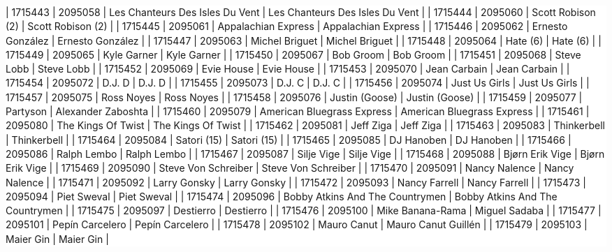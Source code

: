 | 1715443 | 2095058 | Les Chanteurs Des Isles Du Vent | Les Chanteurs Des Isles Du Vent |
| 1715444 | 2095060 | Scott Robison (2) | Scott Robison (2) |
| 1715445 | 2095061 | Appalachian Express | Appalachian Express |
| 1715446 | 2095062 | Ernesto González | Ernesto González |
| 1715447 | 2095063 | Michel Briguet | Michel Briguet |
| 1715448 | 2095064 | Hate (6) | Hate (6) |
| 1715449 | 2095065 | Kyle Garner | Kyle Garner |
| 1715450 | 2095067 | Bob Groom | Bob Groom |
| 1715451 | 2095068 | Steve Lobb | Steve Lobb |
| 1715452 | 2095069 | Evie House | Evie House |
| 1715453 | 2095070 | Jean Carbain | Jean Carbain |
| 1715454 | 2095072 | D.J. D | D.J. D |
| 1715455 | 2095073 | D.J. C | D.J. C |
| 1715456 | 2095074 | Just Us Girls | Just Us Girls |
| 1715457 | 2095075 | Ross Noyes | Ross Noyes |
| 1715458 | 2095076 | Justin (Goose) | Justin (Goose) |
| 1715459 | 2095077 | Partyson | Alexander Zaboshta |
| 1715460 | 2095079 | American Bluegrass Express | American Bluegrass Express |
| 1715461 | 2095080 | The Kings Of Twist | The Kings Of Twist |
| 1715462 | 2095081 | Jeff Ziga | Jeff Ziga |
| 1715463 | 2095083 | Thinkerbell | Thinkerbell |
| 1715464 | 2095084 | Satori (15) | Satori (15) |
| 1715465 | 2095085 | DJ Hanoben | DJ Hanoben |
| 1715466 | 2095086 | Ralph Lembo | Ralph Lembo |
| 1715467 | 2095087 | Silje Vige | Silje Vige |
| 1715468 | 2095088 | Bjørn Erik Vige | Bjørn Erik Vige |
| 1715469 | 2095090 | Steve Von Schreiber | Steve Von Schreiber |
| 1715470 | 2095091 | Nancy Nalence | Nancy Nalence |
| 1715471 | 2095092 | Larry Gonsky | Larry Gonsky |
| 1715472 | 2095093 | Nancy Farrell | Nancy Farrell |
| 1715473 | 2095094 | Piet Sweval | Piet Sweval |
| 1715474 | 2095096 | Bobby Atkins And The Countrymen | Bobby Atkins And The Countrymen |
| 1715475 | 2095097 | Destierro | Destierro |
| 1715476 | 2095100 | Mike Banana-Rama | Miguel Sadaba |
| 1715477 | 2095101 | Pepín Carcelero | Pepín Carcelero |
| 1715478 | 2095102 | Mauro Canut | Mauro Canut Guillén |
| 1715479 | 2095103 | Maier Gin | Maier Gin |